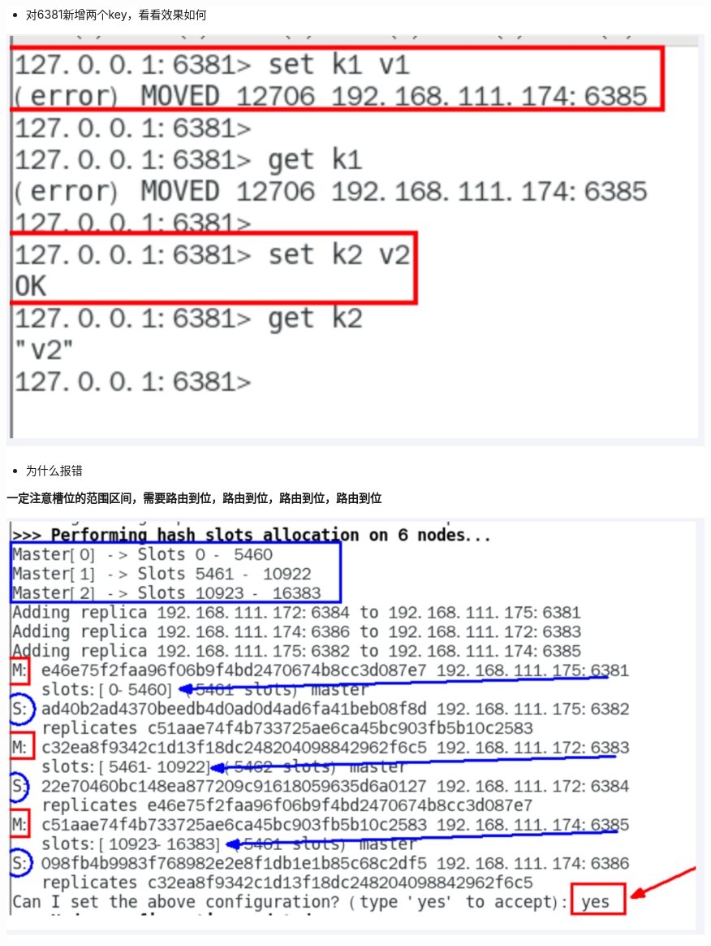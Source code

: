 - 对6381新增两个key，看看效果如何

![](./images/2023-04-01-10-02-13-image.png)

- 为什么报错

**一定注意槽位的范围区间，需要路由到位，路由到位，路由到位，路由到位**

![](./images/2023-04-01-10-02-39-image.png)
